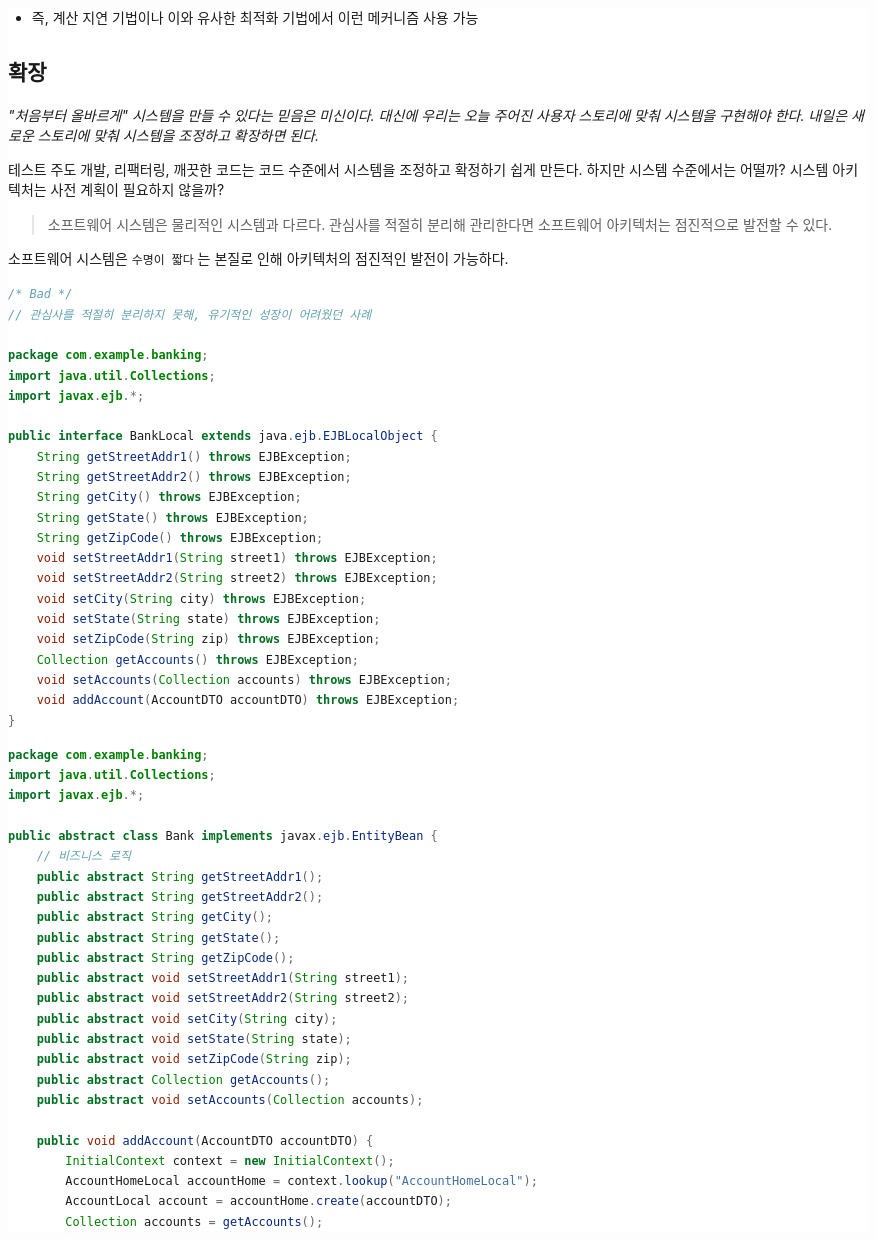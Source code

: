   * 즉, 계산 지연 기법이나 이와 유사한 최적화 기법에서 이런 메커니즘 사용 가능



## 확장

_"처음부터 올바르게" 시스템을 만들 수 있다는 믿음은 미신이다. 대신에 우리는 오늘 주어진 사용자 스토리에 맞춰 시스템을 구현해야 한다. 내일은 새로운 스토리에 맞춰 시스템을 조정하고 확장하면 된다._

테스트 주도 개발, 리팩터링, 깨끗한 코드는 코드 수준에서 시스템을 조정하고 확정하기 쉽게 만든다. 하지만 시스템 수준에서는 어떨까? 시스템 아키텍처는 사전 계획이 필요하지 않을까?

> 소프트웨어 시스템은 물리적인 시스템과 다르다. 관심사를 적절히 분리해 관리한다면 소프트웨어 아키텍처는 점진적으로 발전할 수 있다.

소프트웨어 시스템은 `수명이 짧다` 는 본질로 인해 아키텍처의 점진적인 발전이 가능하다.



```java
/* Bad */
// 관심사를 적절히 분리하지 못해, 유기적인 성장이 어려웠던 사례

package com.example.banking;
import java.util.Collections;
import javax.ejb.*;

public interface BankLocal extends java.ejb.EJBLocalObject {
    String getStreetAddr1() throws EJBException;
    String getStreetAddr2() throws EJBException;
    String getCity() throws EJBException;
    String getState() throws EJBException;
    String getZipCode() throws EJBException;
    void setStreetAddr1(String street1) throws EJBException;
    void setStreetAddr2(String street2) throws EJBException;
    void setCity(String city) throws EJBException;
    void setState(String state) throws EJBException;
    void setZipCode(String zip) throws EJBException;
    Collection getAccounts() throws EJBException;
    void setAccounts(Collection accounts) throws EJBException;
    void addAccount(AccountDTO accountDTO) throws EJBException;
}
```

```java
package com.example.banking;
import java.util.Collections;
import javax.ejb.*;

public abstract class Bank implements javax.ejb.EntityBean {
    // 비즈니스 로직
    public abstract String getStreetAddr1();
    public abstract String getStreetAddr2();
    public abstract String getCity();
    public abstract String getState();
    public abstract String getZipCode();
    public abstract void setStreetAddr1(String street1);
    public abstract void setStreetAddr2(String street2);
    public abstract void setCity(String city);
    public abstract void setState(String state);
    public abstract void setZipCode(String zip);
    public abstract Collection getAccounts();
    public abstract void setAccounts(Collection accounts);
    
    public void addAccount(AccountDTO accountDTO) {
        InitialContext context = new InitialContext();
        AccountHomeLocal accountHome = context.lookup("AccountHomeLocal");
        AccountLocal account = accountHome.create(accountDTO);
        Collection accounts = getAccounts();
```